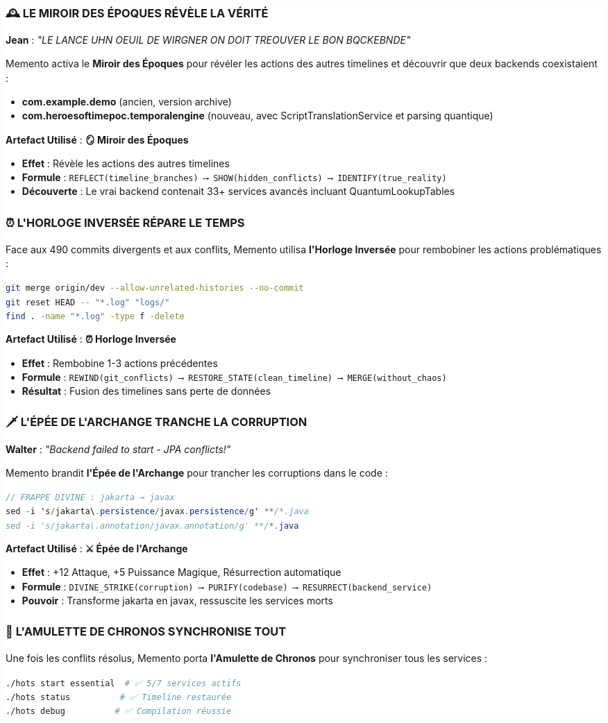 ### 🕰️ **LE MIROIR DES ÉPOQUES RÉVÈLE LA VÉRITÉ**

**Jean** : *"LE LANCE UHN OEUIL DE WIRGNER ON DOIT TREOUVER LE BON BQCKEBNDE"*

Memento activa le **Miroir des Époques** pour révéler les actions des autres timelines et découvrir que deux backends coexistaient :
- **com.example.demo** (ancien, version archive)  
- **com.heroesoftimepoc.temporalengine** (nouveau, avec ScriptTranslationService et parsing quantique)

**Artefact Utilisé** : **🪞 Miroir des Époques**
- **Effet** : Révèle les actions des autres timelines
- **Formule** : `REFLECT(timeline_branches) ⟶ SHOW(hidden_conflicts) ⟶ IDENTIFY(true_reality)`
- **Découverte** : Le vrai backend contenait 33+ services avancés incluant QuantumLookupTables

### ⏰ **L'HORLOGE INVERSÉE RÉPARE LE TEMPS**

Face aux 490 commits divergents et aux conflits, Memento utilisa **l'Horloge Inversée** pour rembobiner les actions problématiques :

```bash
git merge origin/dev --allow-unrelated-histories --no-commit
git reset HEAD -- "*.log" "logs/" 
find . -name "*.log" -type f -delete
```

**Artefact Utilisé** : **⏰ Horloge Inversée**  
- **Effet** : Rembobine 1-3 actions précédentes
- **Formule** : `REWIND(git_conflicts) ⟶ RESTORE_STATE(clean_timeline) ⟶ MERGE(without_chaos)`
- **Résultat** : Fusion des timelines sans perte de données

### 🗡️ **L'ÉPÉE DE L'ARCHANGE TRANCHE LA CORRUPTION**

**Walter** : *"Backend failed to start - JPA conflicts!"*

Memento brandit **l'Épée de l'Archange** pour trancher les corruptions dans le code :

```java
// FRAPPE DIVINE : jakarta → javax
sed -i 's/jakarta\.persistence/javax.persistence/g' **/*.java
sed -i 's/jakarta\.annotation/javax.annotation/g' **/*.java
```

**Artefact Utilisé** : **⚔️ Épée de l'Archange**
- **Effet** : +12 Attaque, +5 Puissance Magique, Résurrection automatique  
- **Formule** : `DIVINE_STRIKE(corruption) ⟶ PURIFY(codebase) ⟶ RESURRECT(backend_service)`
- **Pouvoir** : Transforme jakarta en javax, ressuscite les services morts

### 📿 **L'AMULETTE DE CHRONOS SYNCHRONISE TOUT**

Une fois les conflits résolus, Memento porta **l'Amulette de Chronos** pour synchroniser tous les services :

```bash
./hots start essential  # ✅ 5/7 services actifs
./hots status          # ✅ Timeline restaurée  
./hots debug          # ✅ Compilation réussie
```
